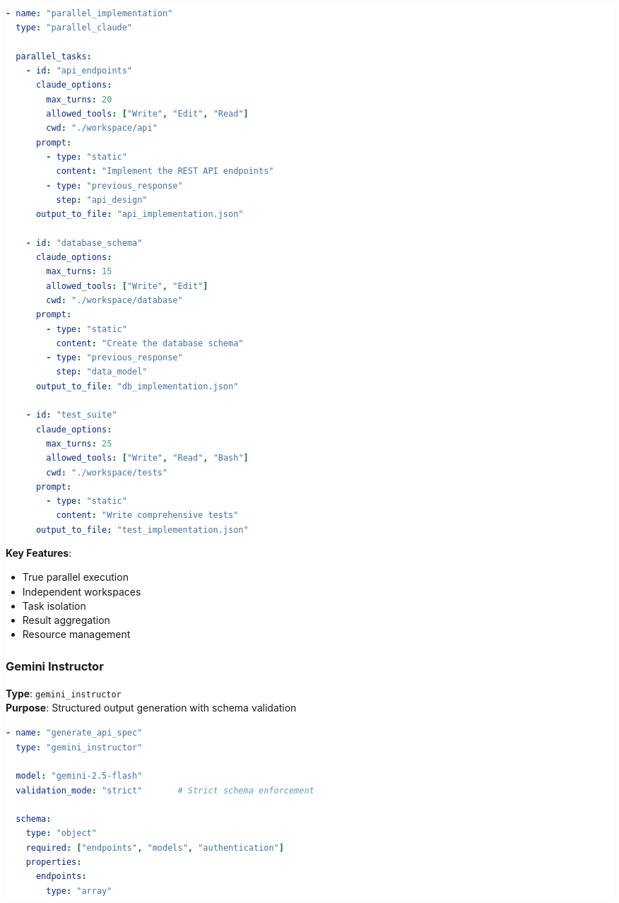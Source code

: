 ```yaml
- name: "parallel_implementation"
  type: "parallel_claude"
  
  parallel_tasks:
    - id: "api_endpoints"
      claude_options:
        max_turns: 20
        allowed_tools: ["Write", "Edit", "Read"]
        cwd: "./workspace/api"
      prompt:
        - type: "static"
          content: "Implement the REST API endpoints"
        - type: "previous_response"
          step: "api_design"
      output_to_file: "api_implementation.json"
    
    - id: "database_schema"
      claude_options:
        max_turns: 15
        allowed_tools: ["Write", "Edit"]
        cwd: "./workspace/database"
      prompt:
        - type: "static"
          content: "Create the database schema"
        - type: "previous_response"
          step: "data_model"
      output_to_file: "db_implementation.json"
    
    - id: "test_suite"
      claude_options:
        max_turns: 25
        allowed_tools: ["Write", "Read", "Bash"]
        cwd: "./workspace/tests"
      prompt:
        - type: "static"
          content: "Write comprehensive tests"
      output_to_file: "test_implementation.json"
```

**Key Features**:
- True parallel execution
- Independent workspaces
- Task isolation
- Result aggregation
- Resource management

### Gemini Instructor

**Type**: `gemini_instructor`  
**Purpose**: Structured output generation with schema validation

```yaml
- name: "generate_api_spec"
  type: "gemini_instructor"
  
  model: "gemini-2.5-flash"
  validation_mode: "strict"       # Strict schema enforcement
  
  schema:
    type: "object"
    required: ["endpoints", "models", "authentication"]
    properties:
      endpoints:
        type: "array"
```